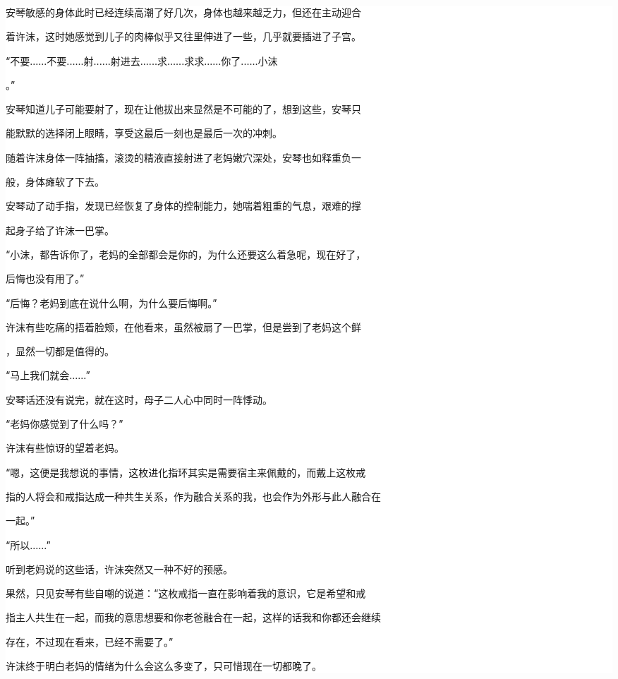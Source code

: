 

安琴敏感的身体此时已经连续高潮了好几次，身体也越来越乏力，但还在主动迎合

着许沫，这时她感觉到儿子的肉棒似乎又往里伸进了一些，几乎就要插进了子宫。



“不要......不要......射......射进去......求......求求......你了......小沫

。”



安琴知道儿子可能要射了，现在让他拔出来显然是不可能的了，想到这些，安琴只

能默默的选择闭上眼睛，享受这最后一刻也是最后一次的冲刺。

随着许沫身体一阵抽搐，滚烫的精液直接射进了老妈嫩穴深处，安琴也如释重负一

般，身体瘫软了下去。

安琴动了动手指，发现已经恢复了身体的控制能力，她喘着粗重的气息，艰难的撑

起身子给了许沫一巴掌。

“小沫，都告诉你了，老妈的全部都会是你的，为什么还要这么着急呢，现在好了，

后悔也没有用了。”

“后悔？老妈到底在说什么啊，为什么要后悔啊。”

许沫有些吃痛的捂着脸颊，在他看来，虽然被扇了一巴掌，但是尝到了老妈这个鲜

，显然一切都是值得的。



“马上我们就会......”

安琴话还没有说完，就在这时，母子二人心中同时一阵悸动。



“老妈你感觉到了什么吗？”

许沫有些惊讶的望着老妈。

“嗯，这便是我想说的事情，这枚进化指环其实是需要宿主来佩戴的，而戴上这枚戒

指的人将会和戒指达成一种共生关系，作为融合关系的我，也会作为外形与此人融合在

一起。”



“所以......”

听到老妈说的这些话，许沫突然又一种不好的预感。



果然，只见安琴有些自嘲的说道：“这枚戒指一直在影响着我的意识，它是希望和戒

指主人共生在一起，而我的意思想要和你老爸融合在一起，这样的话我和你都还会继续

存在，不过现在看来，已经不需要了。”

许沫终于明白老妈的情绪为什么会这么多变了，只可惜现在一切都晚了。

